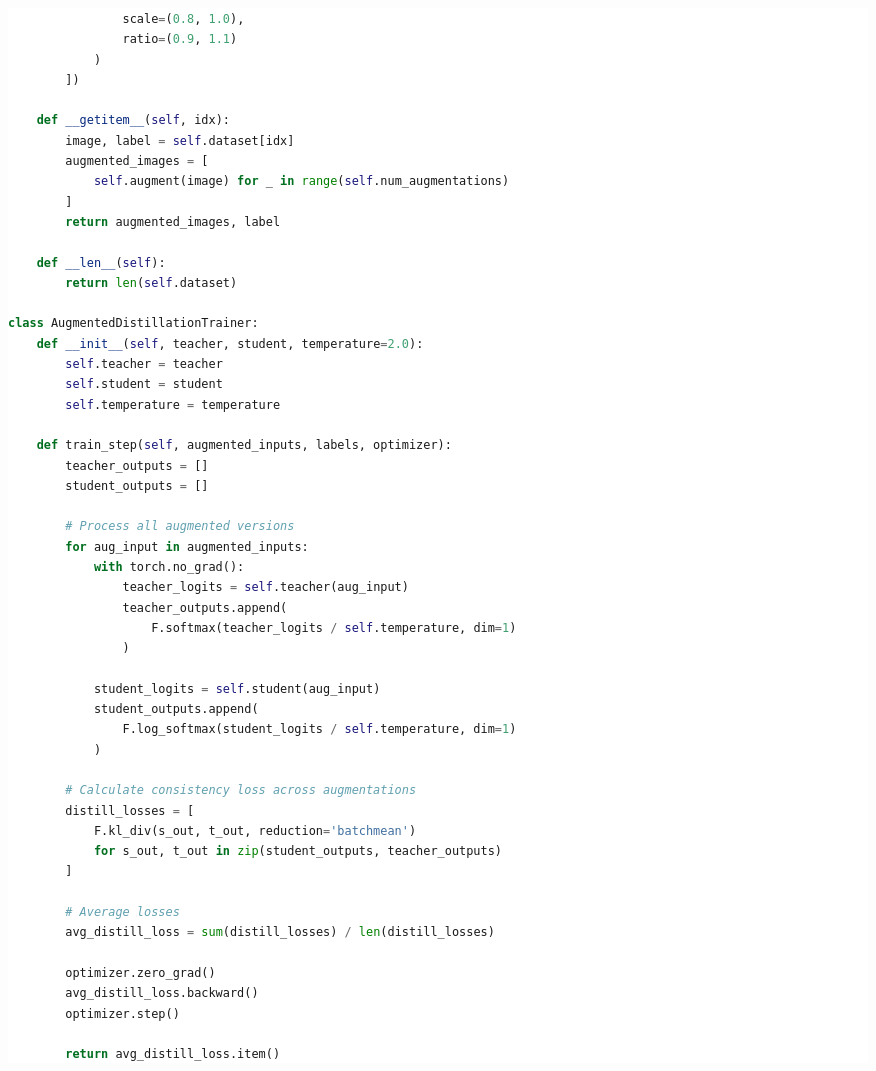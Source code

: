 ```python
                scale=(0.8, 1.0),
                ratio=(0.9, 1.1)
            )
        ])
    
    def __getitem__(self, idx):
        image, label = self.dataset[idx]
        augmented_images = [
            self.augment(image) for _ in range(self.num_augmentations)
        ]
        return augmented_images, label
    
    def __len__(self):
        return len(self.dataset)

class AugmentedDistillationTrainer:
    def __init__(self, teacher, student, temperature=2.0):
        self.teacher = teacher
        self.student = student
        self.temperature = temperature
        
    def train_step(self, augmented_inputs, labels, optimizer):
        teacher_outputs = []
        student_outputs = []
        
        # Process all augmented versions
        for aug_input in augmented_inputs:
            with torch.no_grad():
                teacher_logits = self.teacher(aug_input)
                teacher_outputs.append(
                    F.softmax(teacher_logits / self.temperature, dim=1)
                )
            
            student_logits = self.student(aug_input)
            student_outputs.append(
                F.log_softmax(student_logits / self.temperature, dim=1)
            )
        
        # Calculate consistency loss across augmentations
        distill_losses = [
            F.kl_div(s_out, t_out, reduction='batchmean')
            for s_out, t_out in zip(student_outputs, teacher_outputs)
        ]
        
        # Average losses
        avg_distill_loss = sum(distill_losses) / len(distill_losses)
        
        optimizer.zero_grad()
        avg_distill_loss.backward()
        optimizer.step()
        
        return avg_distill_loss.item()
```
